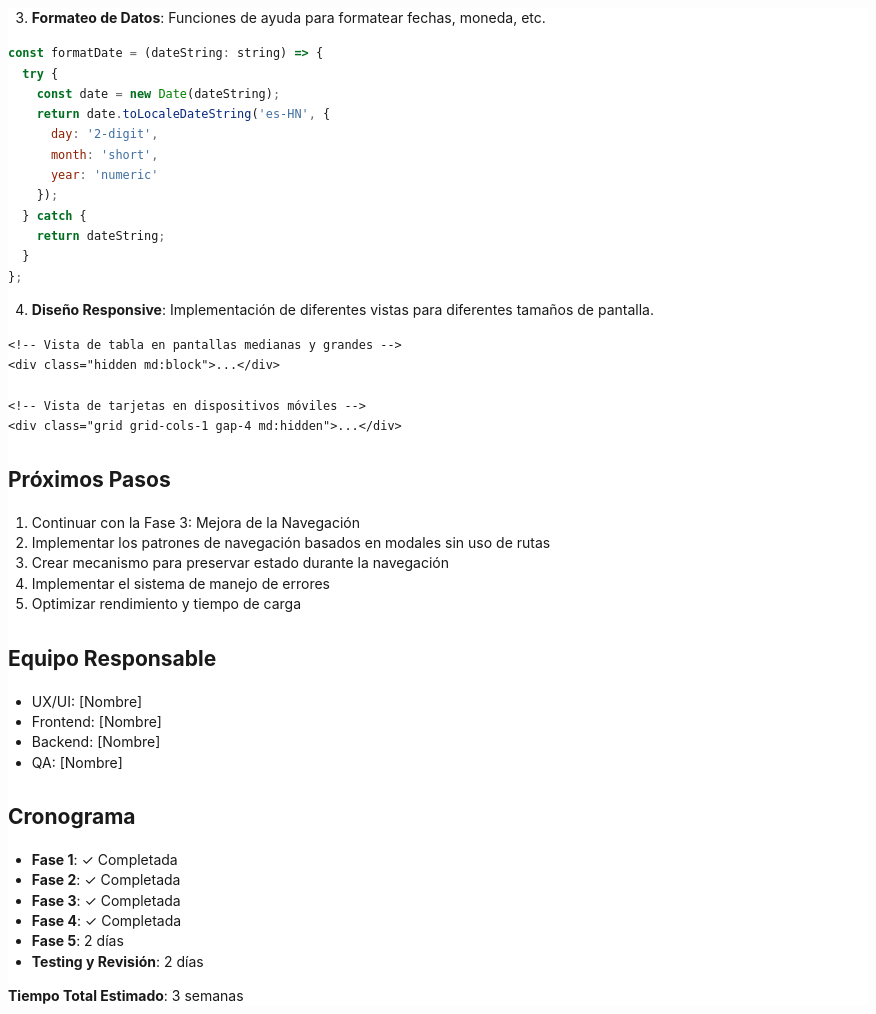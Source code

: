 3. **Formateo de Datos**: Funciones de ayuda para formatear fechas, moneda, etc.

```javascript
const formatDate = (dateString: string) => {
  try {
    const date = new Date(dateString);
    return date.toLocaleDateString('es-HN', {
      day: '2-digit',
      month: 'short',
      year: 'numeric'
    });
  } catch {
    return dateString;
  }
};
```

4. **Diseño Responsive**: Implementación de diferentes vistas para diferentes tamaños de pantalla.

```vue
<!-- Vista de tabla en pantallas medianas y grandes -->
<div class="hidden md:block">...</div>

<!-- Vista de tarjetas en dispositivos móviles -->
<div class="grid grid-cols-1 gap-4 md:hidden">...</div>
```

## Próximos Pasos

1. Continuar con la Fase 3: Mejora de la Navegación
2. Implementar los patrones de navegación basados en modales sin uso de rutas
3. Crear mecanismo para preservar estado durante la navegación
4. Implementar el sistema de manejo de errores
5. Optimizar rendimiento y tiempo de carga

## Equipo Responsable

- UX/UI: [Nombre]
- Frontend: [Nombre]
- Backend: [Nombre]
- QA: [Nombre]

## Cronograma

- **Fase 1**: ✓ Completada
- **Fase 2**: ✓ Completada
- **Fase 3**: ✓ Completada
- **Fase 4**: ✓ Completada
- **Fase 5**: 2 días
- **Testing y Revisión**: 2 días

**Tiempo Total Estimado**: 3 semanas 
